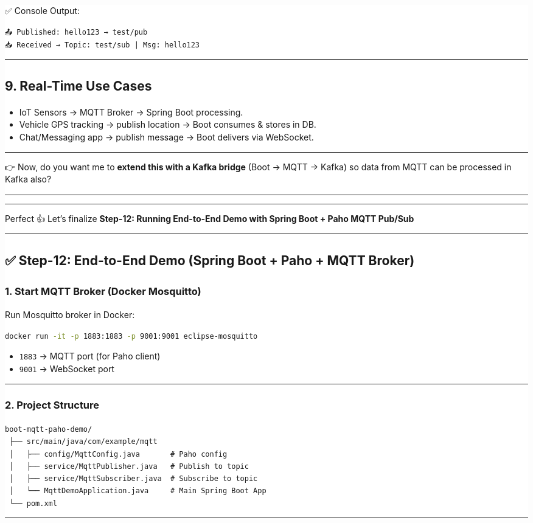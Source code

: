 ✅ Console Output:

```
📤 Published: hello123 → test/pub
📥 Received → Topic: test/sub | Msg: hello123
```

---

## **9. Real-Time Use Cases**

* IoT Sensors → MQTT Broker → Spring Boot processing.
* Vehicle GPS tracking → publish location → Boot consumes & stores in DB.
* Chat/Messaging app → publish message → Boot delivers via WebSocket.

---

👉 Now, do you want me to **extend this with a Kafka bridge** (Boot → MQTT → Kafka) so data from MQTT can be processed in Kafka also?

---

---
Perfect 👍 Let’s finalize **Step-12: Running End-to-End Demo with Spring Boot + Paho MQTT Pub/Sub**

---

## ✅ Step-12: End-to-End Demo (Spring Boot + Paho + MQTT Broker)

### 1. Start MQTT Broker (Docker Mosquitto)

Run Mosquitto broker in Docker:

```bash
docker run -it -p 1883:1883 -p 9001:9001 eclipse-mosquitto
```

* `1883` → MQTT port (for Paho client)
* `9001` → WebSocket port

---

### 2. Project Structure

```
boot-mqtt-paho-demo/
 ├── src/main/java/com/example/mqtt
 │   ├── config/MqttConfig.java       # Paho config
 │   ├── service/MqttPublisher.java   # Publish to topic
 │   ├── service/MqttSubscriber.java  # Subscribe to topic
 │   └── MqttDemoApplication.java     # Main Spring Boot App
 └── pom.xml
```

---
